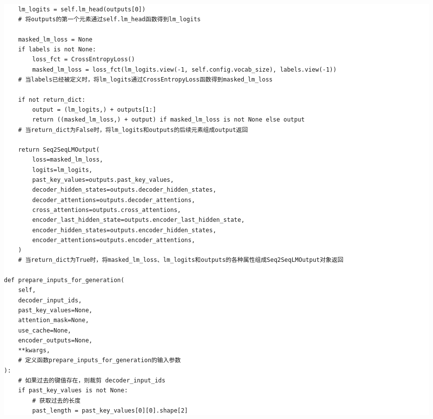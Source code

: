        lm_logits = self.lm_head(outputs[0])
        # 将outputs的第一个元素通过self.lm_head函数得到lm_logits

        masked_lm_loss = None
        if labels is not None:
            loss_fct = CrossEntropyLoss()
            masked_lm_loss = loss_fct(lm_logits.view(-1, self.config.vocab_size), labels.view(-1))
        # 当labels已经被定义时，将lm_logits通过CrossEntropyLoss函数得到masked_lm_loss

        if not return_dict:
            output = (lm_logits,) + outputs[1:]
            return ((masked_lm_loss,) + output) if masked_lm_loss is not None else output
        # 当return_dict为False时，将lm_logits和outputs的后续元素组成output返回

        return Seq2SeqLMOutput(
            loss=masked_lm_loss,
            logits=lm_logits,
            past_key_values=outputs.past_key_values,
            decoder_hidden_states=outputs.decoder_hidden_states,
            decoder_attentions=outputs.decoder_attentions,
            cross_attentions=outputs.cross_attentions,
            encoder_last_hidden_state=outputs.encoder_last_hidden_state,
            encoder_hidden_states=outputs.encoder_hidden_states,
            encoder_attentions=outputs.encoder_attentions,
        )
        # 当return_dict为True时，将masked_lm_loss、lm_logits和outputs的各种属性组成Seq2SeqLMOutput对象返回

    def prepare_inputs_for_generation(
        self,
        decoder_input_ids,
        past_key_values=None,
        attention_mask=None,
        use_cache=None,
        encoder_outputs=None,
        **kwargs,
        # 定义函数prepare_inputs_for_generation的输入参数
    ):
        # 如果过去的键值存在，则裁剪 decoder_input_ids
        if past_key_values is not None:
            # 获取过去的长度
            past_length = past_key_values[0][0].shape[2]
